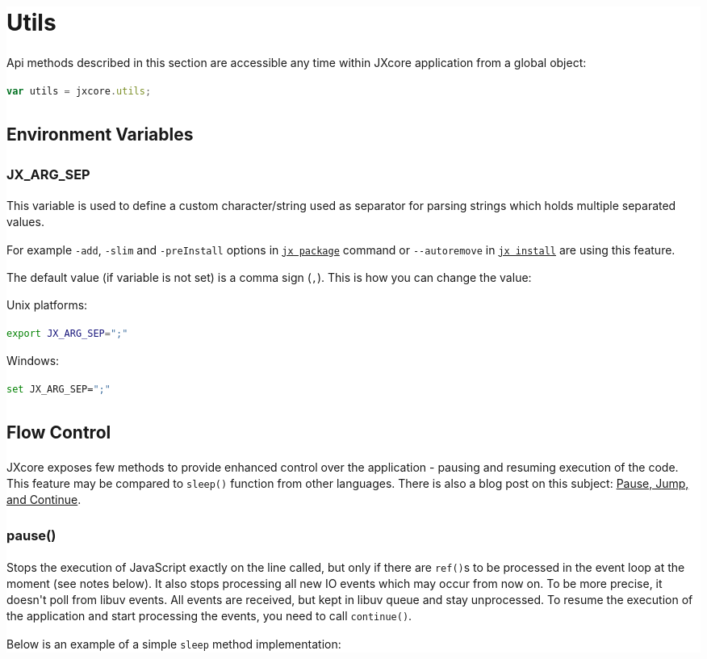 # Utils

Api methods described in this section are accessible any time within JXcore application from a global object:

```js
var utils = jxcore.utils;
```

## Environment Variables

### JX_ARG_SEP

This variable is used to define a custom character/string used as separator for parsing strings which holds multiple separated values.

For example `-add`, `-slim` and `-preInstall` options in [`jx package`](jxcore-feature-packaging-code-protection.markdown#package) command or `--autoremove` in [`jx install`](jxcore-command-install.markdown#install) are using this feature.

The default value (if variable is not set) is a comma sign (`,`). This is how you can change the value:

Unix platforms:

```bash
export JX_ARG_SEP=";"
```

Windows:

```bash
set JX_ARG_SEP=";"
```

## Flow Control

JXcore exposes few methods to provide enhanced control over the application - pausing and resuming execution of the code.
This feature may be compared to `sleep()` function from other languages.
There is also a blog post on this subject: [Pause, Jump, and Continue](http://jxcore.com/pause-jump-and-continue/).

### pause()

Stops the execution of JavaScript exactly on the line called, but only if there are `ref()`s to be processed in the event loop at the moment (see notes below).
It also stops processing all new IO events which may occur from now on. To be more precise, it doesn't poll from libuv events.
All events are received, but kept in libuv queue and stay unprocessed.
To resume the execution of the application and start processing the events, you need to call `continue()`.

Below is an example of a simple `sleep` method implementation:
